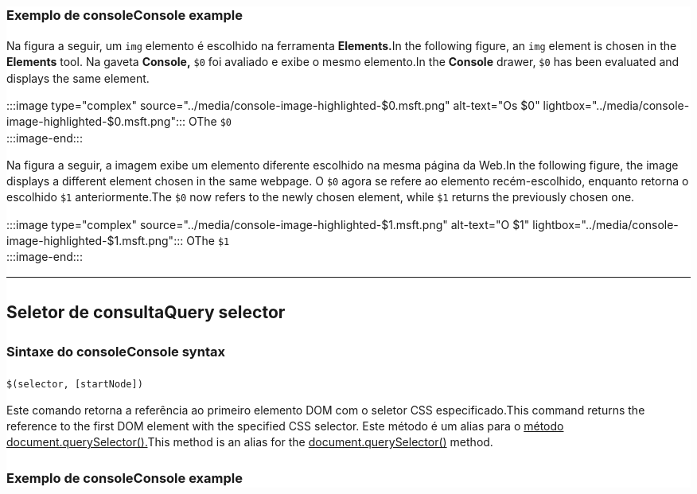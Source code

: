 ### <a name="console-example"></a><span data-ttu-id="b6af2-130">Exemplo de console</span><span class="sxs-lookup"><span data-stu-id="b6af2-130">Console example</span></span>  

<span data-ttu-id="b6af2-131">Na figura a seguir, um `img` elemento é escolhido na ferramenta **Elements.**</span><span class="sxs-lookup"><span data-stu-id="b6af2-131">In the following figure, an `img` element is chosen in the **Elements** tool.</span></span>  <span data-ttu-id="b6af2-132">Na gaveta **Console,** `$0` foi avaliado e exibe o mesmo elemento.</span><span class="sxs-lookup"><span data-stu-id="b6af2-132">In the **Console** drawer, `$0` has been evaluated and displays the same element.</span></span>  

:::image type="complex" source="../media/console-image-highlighted-$0.msft.png" alt-text="Os $0" lightbox="../media/console-image-highlighted-$0.msft.png":::
   <span data-ttu-id="b6af2-134">O</span><span class="sxs-lookup"><span data-stu-id="b6af2-134">The</span></span> `$0`  
:::image-end:::  

<span data-ttu-id="b6af2-135">Na figura a seguir, a imagem exibe um elemento diferente escolhido na mesma página da Web.</span><span class="sxs-lookup"><span data-stu-id="b6af2-135">In the following figure, the image displays a different element chosen in the same webpage.</span></span>  <span data-ttu-id="b6af2-136">O `$0` agora se refere ao elemento recém-escolhido, enquanto retorna o escolhido `$1` anteriormente.</span><span class="sxs-lookup"><span data-stu-id="b6af2-136">The `$0` now refers to the newly chosen element, while `$1` returns the previously chosen one.</span></span>  

:::image type="complex" source="../media/console-image-highlighted-$1.msft.png" alt-text="O $1" lightbox="../media/console-image-highlighted-$1.msft.png":::
   <span data-ttu-id="b6af2-138">O</span><span class="sxs-lookup"><span data-stu-id="b6af2-138">The</span></span> `$1`  
:::image-end:::  

---  

## <a name="query-selector"></a><span data-ttu-id="b6af2-139">Seletor de consulta</span><span class="sxs-lookup"><span data-stu-id="b6af2-139">Query selector</span></span>  

### <a name="console-syntax"></a><span data-ttu-id="b6af2-140">Sintaxe do console</span><span class="sxs-lookup"><span data-stu-id="b6af2-140">Console syntax</span></span>  

```console
$(selector, [startNode])
```  

<span data-ttu-id="b6af2-141">Este comando retorna a referência ao primeiro elemento DOM com o seletor CSS especificado.</span><span class="sxs-lookup"><span data-stu-id="b6af2-141">This command returns the reference to the first DOM element with the specified CSS selector.</span></span>  <span data-ttu-id="b6af2-142">Este método é um alias para o [método document.querySelector().][MdnDocsWebApiDocumentQueryselector]</span><span class="sxs-lookup"><span data-stu-id="b6af2-142">This method is an alias for the [document.querySelector()][MdnDocsWebApiDocumentQueryselector] method.</span></span>  

### <a name="console-example"></a><span data-ttu-id="b6af2-143">Exemplo de console</span><span class="sxs-lookup"><span data-stu-id="b6af2-143">Console example</span></span>  


[DevtoolsConsoleApi]: ./api.md "Referência da API de console | Microsoft Docs"  
[DevToolsConsoleApiConsoleDirObject]: ./api.md#dir "dir - Referência da API de Console | Microsoft Docs"  
[DevtoolsJavascriptBreakpoints]: ../javascript/breakpoints.md "Como pausar seu código com pontos de interrupção no Microsoft Edge DevTools | Microsoft Docs"  
[DevtoolsRenderingToolsJsRuntime]: ../rendering-tools/js-runtime.md "Acelerar o tempo de execução do JavaScript | Microsoft Docs"  
[CR1050237]: https://crbug.com/1050237 "Problema 1050237: depuração(função) não está funcionando | Bugs do Chromium"  
[MdnDocsWebApiConsoleDir]: https://developer.mozilla.org/docs/Web/API/Console/dir "Console.dir() | MDN"  
[MdnDocsWebApiConsoleDirxml]: https://developer.mozilla.org/docs/Web/API/Console/dirxml "Console.dirxml() | MDN"  
[MdnDocsWebApiDocumentQueryselector]: https://developer.mozilla.org/docs/Web/API/Document/querySelector "Document.querySelector() | MDN"  
[MdnDocsWebApiDocumentQueryselectorall]: https://developer.mozilla.org/docs/Web/API/Document/querySelectorAll "Document.querySelectorAll() | MDN"  
[CCA4IL]: https://creativecommons.org/licenses/by/4.0  
[CCby4Image]: https://i.creativecommons.org/l/by/4.0/88x31.png  
[GoogleSitePolicies]: https://developers.google.com/terms/site-policies  
[KayceBasques]: https://developers.google.com/web/resources/contributors/kaycebasques  